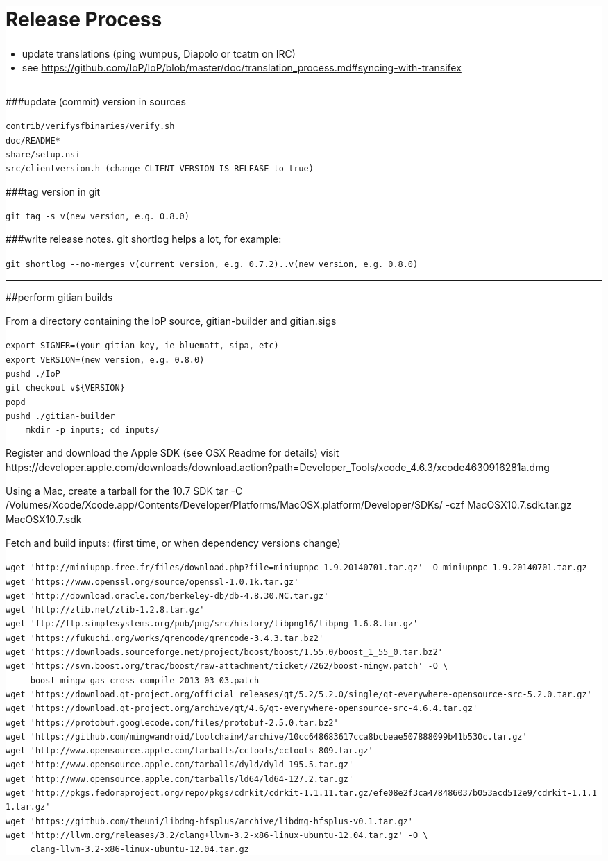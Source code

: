 Release Process
====================

* update translations (ping wumpus, Diapolo or tcatm on IRC)
* see https://github.com/IoP/IoP/blob/master/doc/translation_process.md#syncing-with-transifex

* * *

###update (commit) version in sources

	contrib/verifysfbinaries/verify.sh
	doc/README*
	share/setup.nsi
	src/clientversion.h (change CLIENT_VERSION_IS_RELEASE to true)

###tag version in git

	git tag -s v(new version, e.g. 0.8.0)

###write release notes. git shortlog helps a lot, for example:

	git shortlog --no-merges v(current version, e.g. 0.7.2)..v(new version, e.g. 0.8.0)

* * *

##perform gitian builds

 From a directory containing the IoP source, gitian-builder and gitian.sigs
  
	export SIGNER=(your gitian key, ie bluematt, sipa, etc)
	export VERSION=(new version, e.g. 0.8.0)
	pushd ./IoP
	git checkout v${VERSION}
	popd
	pushd ./gitian-builder
        mkdir -p inputs; cd inputs/

 Register and download the Apple SDK (see OSX Readme for details)
	visit https://developer.apple.com/downloads/download.action?path=Developer_Tools/xcode_4.6.3/xcode4630916281a.dmg
 
 Using a Mac, create a tarball for the 10.7 SDK
	tar -C /Volumes/Xcode/Xcode.app/Contents/Developer/Platforms/MacOSX.platform/Developer/SDKs/ -czf MacOSX10.7.sdk.tar.gz MacOSX10.7.sdk

 Fetch and build inputs: (first time, or when dependency versions change)

	wget 'http://miniupnp.free.fr/files/download.php?file=miniupnpc-1.9.20140701.tar.gz' -O miniupnpc-1.9.20140701.tar.gz
	wget 'https://www.openssl.org/source/openssl-1.0.1k.tar.gz'
	wget 'http://download.oracle.com/berkeley-db/db-4.8.30.NC.tar.gz'
	wget 'http://zlib.net/zlib-1.2.8.tar.gz'
	wget 'ftp://ftp.simplesystems.org/pub/png/src/history/libpng16/libpng-1.6.8.tar.gz'
	wget 'https://fukuchi.org/works/qrencode/qrencode-3.4.3.tar.bz2'
	wget 'https://downloads.sourceforge.net/project/boost/boost/1.55.0/boost_1_55_0.tar.bz2'
	wget 'https://svn.boost.org/trac/boost/raw-attachment/ticket/7262/boost-mingw.patch' -O \ 
	     boost-mingw-gas-cross-compile-2013-03-03.patch
	wget 'https://download.qt-project.org/official_releases/qt/5.2/5.2.0/single/qt-everywhere-opensource-src-5.2.0.tar.gz'
	wget 'https://download.qt-project.org/archive/qt/4.6/qt-everywhere-opensource-src-4.6.4.tar.gz'
	wget 'https://protobuf.googlecode.com/files/protobuf-2.5.0.tar.bz2'
	wget 'https://github.com/mingwandroid/toolchain4/archive/10cc648683617cca8bcbeae507888099b41b530c.tar.gz'
	wget 'http://www.opensource.apple.com/tarballs/cctools/cctools-809.tar.gz'
	wget 'http://www.opensource.apple.com/tarballs/dyld/dyld-195.5.tar.gz'
	wget 'http://www.opensource.apple.com/tarballs/ld64/ld64-127.2.tar.gz'
	wget 'http://pkgs.fedoraproject.org/repo/pkgs/cdrkit/cdrkit-1.1.11.tar.gz/efe08e2f3ca478486037b053acd512e9/cdrkit-1.1.11.tar.gz'
	wget 'https://github.com/theuni/libdmg-hfsplus/archive/libdmg-hfsplus-v0.1.tar.gz'
	wget 'http://llvm.org/releases/3.2/clang+llvm-3.2-x86-linux-ubuntu-12.04.tar.gz' -O \
	     clang-llvm-3.2-x86-linux-ubuntu-12.04.tar.gz